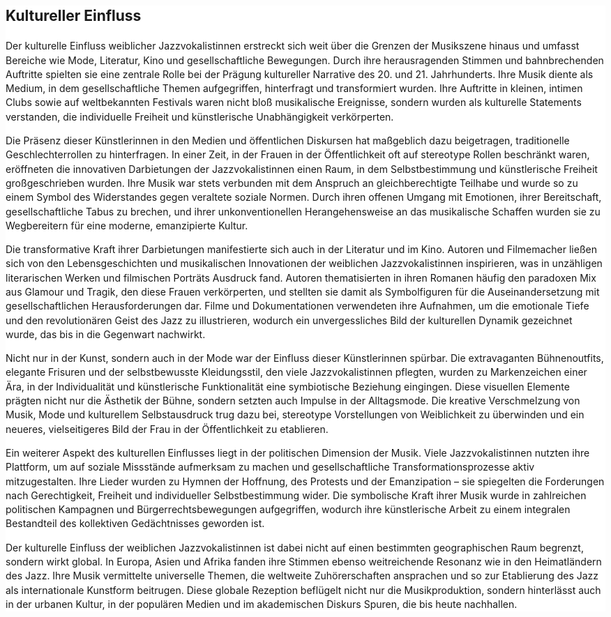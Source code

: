 
## Kultureller Einfluss

Der kulturelle Einfluss weiblicher Jazzvokalistinnen erstreckt sich weit über die Grenzen der Musikszene hinaus und umfasst Bereiche wie Mode, Literatur, Kino und gesellschaftliche Bewegungen. Durch ihre herausragenden Stimmen und bahnbrechenden Auftritte spielten sie eine zentrale Rolle bei der Prägung kultureller Narrative des 20. und 21. Jahrhunderts. Ihre Musik diente als Medium, in dem gesellschaftliche Themen aufgegriffen, hinterfragt und transformiert wurden. Ihre Auftritte in kleinen, intimen Clubs sowie auf weltbekannten Festivals waren nicht bloß musikalische Ereignisse, sondern wurden als kulturelle Statements verstanden, die individuelle Freiheit und künstlerische Unabhängigkeit verkörperten.

Die Präsenz dieser Künstlerinnen in den Medien und öffentlichen Diskursen hat maßgeblich dazu beigetragen, traditionelle Geschlechterrollen zu hinterfragen. In einer Zeit, in der Frauen in der Öffentlichkeit oft auf stereotype Rollen beschränkt waren, eröffneten die innovativen Darbietungen der Jazzvokalistinnen einen Raum, in dem Selbstbestimmung und künstlerische Freiheit großgeschrieben wurden. Ihre Musik war stets verbunden mit dem Anspruch an gleichberechtigte Teilhabe und wurde so zu einem Symbol des Widerstandes gegen veraltete soziale Normen. Durch ihren offenen Umgang mit Emotionen, ihrer Bereitschaft, gesellschaftliche Tabus zu brechen, und ihrer unkonventionellen Herangehensweise an das musikalische Schaffen wurden sie zu Wegbereitern für eine moderne, emanzipierte Kultur.  

Die transformative Kraft ihrer Darbietungen manifestierte sich auch in der Literatur und im Kino. Autoren und Filmemacher ließen sich von den Lebensgeschichten und musikalischen Innovationen der weiblichen Jazzvokalistinnen inspirieren, was in unzähligen literarischen Werken und filmischen Porträts Ausdruck fand. Autoren thematisierten in ihren Romanen häufig den paradoxen Mix aus Glamour und Tragik, den diese Frauen verkörperten, und stellten sie damit als Symbolfiguren für die Auseinandersetzung mit gesellschaftlichen Herausforderungen dar. Filme und Dokumentationen verwendeten ihre Aufnahmen, um die emotionale Tiefe und den revolutionären Geist des Jazz zu illustrieren, wodurch ein unvergessliches Bild der kulturellen Dynamik gezeichnet wurde, das bis in die Gegenwart nachwirkt.

Nicht nur in der Kunst, sondern auch in der Mode war der Einfluss dieser Künstlerinnen spürbar. Die extravaganten Bühnenoutfits, elegante Frisuren und der selbstbewusste Kleidungsstil, den viele Jazzvokalistinnen pflegten, wurden zu Markenzeichen einer Ära, in der Individualität und künstlerische Funktionalität eine symbiotische Beziehung eingingen. Diese visuellen Elemente prägten nicht nur die Ästhetik der Bühne, sondern setzten auch Impulse in der Alltagsmode. Die kreative Verschmelzung von Musik, Mode und kulturellem Selbstausdruck trug dazu bei, stereotype Vorstellungen von Weiblichkeit zu überwinden und ein neueres, vielseitigeres Bild der Frau in der Öffentlichkeit zu etablieren.

Ein weiterer Aspekt des kulturellen Einflusses liegt in der politischen Dimension der Musik. Viele Jazzvokalistinnen nutzten ihre Plattform, um auf soziale Missstände aufmerksam zu machen und gesellschaftliche Transformationsprozesse aktiv mitzugestalten. Ihre Lieder wurden zu Hymnen der Hoffnung, des Protests und der Emanzipation – sie spiegelten die Forderungen nach Gerechtigkeit, Freiheit und individueller Selbstbestimmung wider. Die symbolische Kraft ihrer Musik wurde in zahlreichen politischen Kampagnen und Bürgerrechtsbewegungen aufgegriffen, wodurch ihre künstlerische Arbeit zu einem integralen Bestandteil des kollektiven Gedächtnisses geworden ist.  

Der kulturelle Einfluss der weiblichen Jazzvokalistinnen ist dabei nicht auf einen bestimmten geographischen Raum begrenzt, sondern wirkt global. In Europa, Asien und Afrika fanden ihre Stimmen ebenso weitreichende Resonanz wie in den Heimatländern des Jazz. Ihre Musik vermittelte universelle Themen, die weltweite Zuhörerschaften ansprachen und so zur Etablierung des Jazz als internationale Kunstform beitrugen. Diese globale Rezeption beflügelt nicht nur die Musikproduktion, sondern hinterlässt auch in der urbanen Kultur, in der populären Medien und im akademischen Diskurs Spuren, die bis heute nachhallen.  
